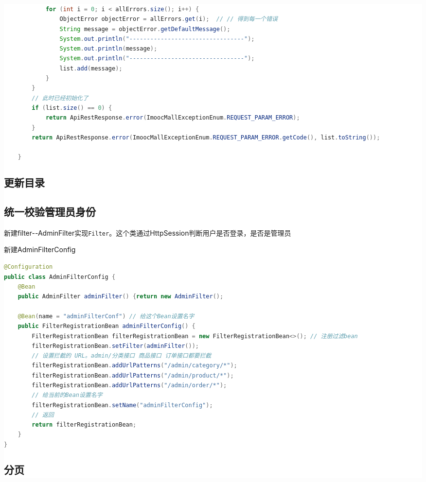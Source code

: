 ~~~java
            for (int i = 0; i < allErrors.size(); i++) {
                ObjectError objectError = allErrors.get(i);  // // 得到每一个错误
                String message = objectError.getDefaultMessage();
                System.out.println("---------------------------------");
                System.out.println(message);
                System.out.println("---------------------------------");
                list.add(message);
            }
        }
        // 此时已经初始化了
        if (list.size() == 0) {
            return ApiRestResponse.error(ImoocMallExceptionEnum.REQUEST_PARAM_ERROR);
        }
        return ApiRestResponse.error(ImoocMallExceptionEnum.REQUEST_PARAM_ERROR.getCode(), list.toString());

    }
~~~

## 更新目录

## 统一校验管理员身份

新建filter--AdminFilter实现`Filter`。这个类通过HttpSession判断用户是否登录，是否是管理员

新建AdminFilterConfig

~~~java
@Configuration
public class AdminFilterConfig {
    @Bean
    public AdminFilter adminFilter() {return new AdminFilter();

    @Bean(name = "adminFilterConf") // 给这个Bean设置名字
    public FilterRegistrationBean adminFilterConfig() {
        FilterRegistrationBean filterRegistrationBean = new FilterRegistrationBean<>(); // 注册过滤bean
        filterRegistrationBean.setFilter(adminFilter());
        // 设置拦截的 URL。admin/分类接口 商品接口 订单接口都要拦截
        filterRegistrationBean.addUrlPatterns("/admin/category/*");
        filterRegistrationBean.addUrlPatterns("/admin/product/*");
        filterRegistrationBean.addUrlPatterns("/admin/order/*");
        // 给当前的Bean设置名字
        filterRegistrationBean.setName("adminFilterConfig");
        // 返回
        return filterRegistrationBean;
    }
}
~~~

## 分页
